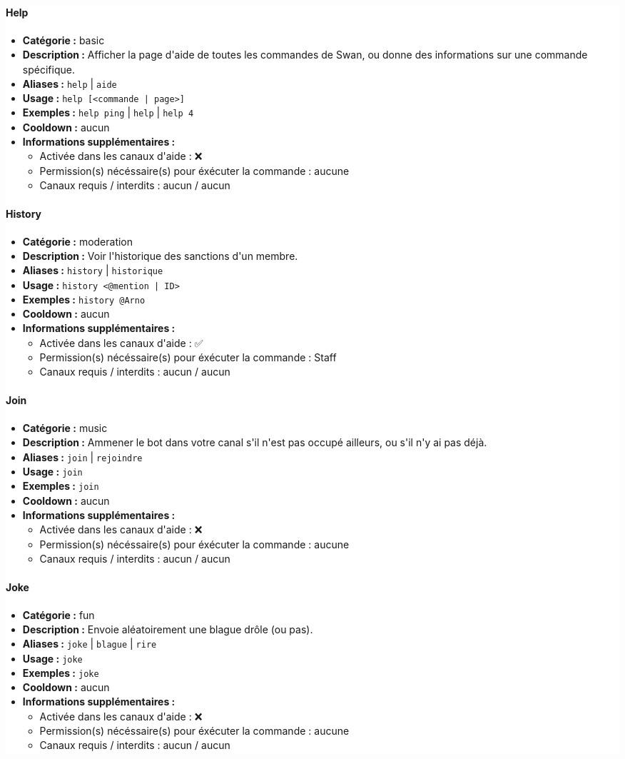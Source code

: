 #### Help

- **Catégorie :** basic
- **Description :** Afficher la page d'aide de toutes les commandes de Swan, ou donne des informations sur une commande spécifique.
- **Aliases :** `help` | `aide`
- **Usage :** `help [<commande | page>]`
- **Exemples :** `help ping` | `help` | `help 4`
- **Cooldown :** aucun
- **Informations supplémentaires :**
  - Activée dans les canaux d'aide : ❌
  - Permission(s) nécéssaire(s) pour éxécuter la commande : aucune
  - Canaux requis / interdits : aucun / aucun

#### History

- **Catégorie :** moderation
- **Description :** Voir l'historique des sanctions d'un membre.
- **Aliases :** `history` | `historique`
- **Usage :** `history <@mention | ID>`
- **Exemples :** `history @Arno`
- **Cooldown :** aucun
- **Informations supplémentaires :**
  - Activée dans les canaux d'aide : ✅
  - Permission(s) nécéssaire(s) pour éxécuter la commande : Staff
  - Canaux requis / interdits : aucun / aucun

#### Join

- **Catégorie :** music
- **Description :** Ammener le bot dans votre canal s'il n'est pas occupé ailleurs, ou s'il n'y ai pas déjà.
- **Aliases :** `join` | `rejoindre`
- **Usage :** `join`
- **Exemples :** `join`
- **Cooldown :** aucun
- **Informations supplémentaires :**
  - Activée dans les canaux d'aide : ❌
  - Permission(s) nécéssaire(s) pour éxécuter la commande : aucune
  - Canaux requis / interdits : aucun / aucun

#### Joke

- **Catégorie :** fun
- **Description :** Envoie aléatoirement une blague drôle (ou pas).
- **Aliases :** `joke` | `blague` | `rire`
- **Usage :** `joke`
- **Exemples :** `joke`
- **Cooldown :** aucun
- **Informations supplémentaires :**
  - Activée dans les canaux d'aide : ❌
  - Permission(s) nécéssaire(s) pour éxécuter la commande : aucune
  - Canaux requis / interdits : aucun / aucun
